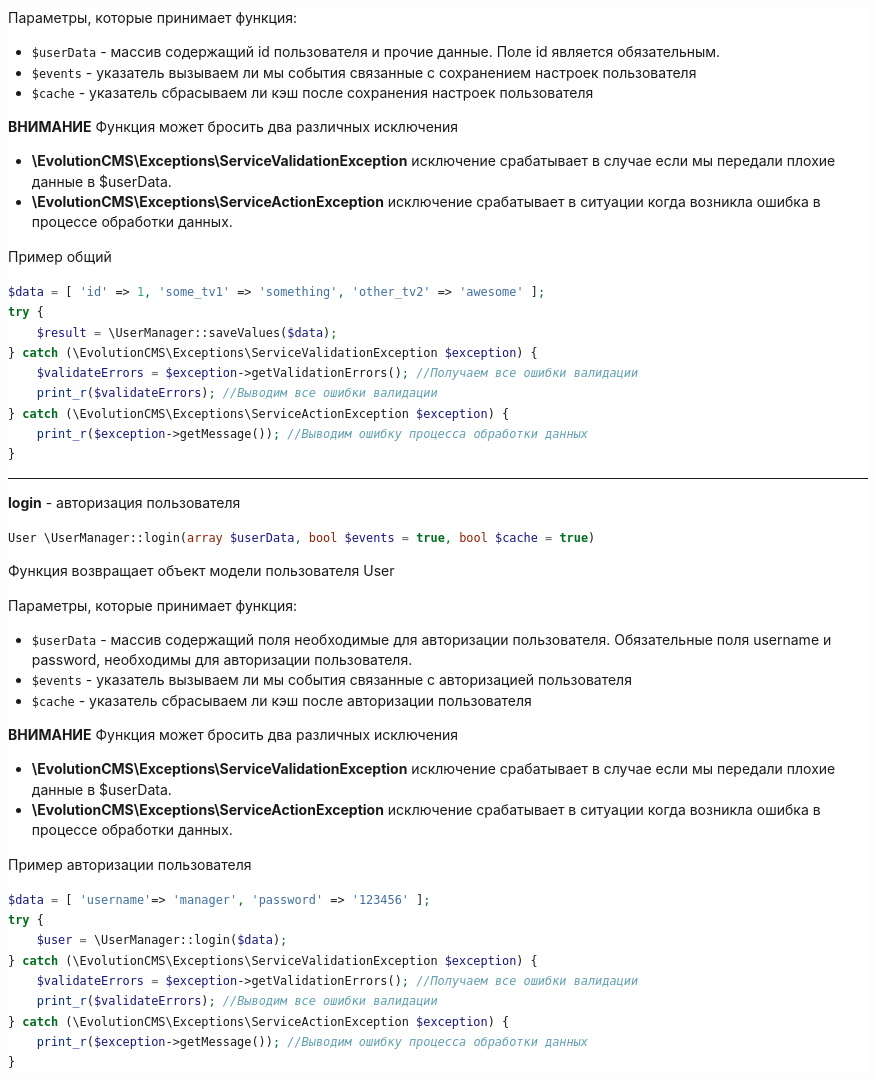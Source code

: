 Параметры, которые принимает функция:
- `$userData` - массив содержащий id пользователя и прочие данные. Поле id является обязательным.
- `$events` - указатель вызываем ли мы события связанные с сохранением настроек пользователя
- `$cache` - указатель сбрасываем ли кэш после сохранения настроек пользователя

**ВНИМАНИЕ**
Функция может бросить два различных исключения 
 
- **\EvolutionCMS\Exceptions\ServiceValidationException** исключение срабатывает в случае если мы передали плохие данные в $userData.
- **\EvolutionCMS\Exceptions\ServiceActionException** исключение срабатывает в ситуации когда возникла ошибка в процессе обработки данных.

Пример общий
```php
$data = [ 'id' => 1, 'some_tv1' => 'something', 'other_tv2' => 'awesome' ];
try {
    $result = \UserManager::saveValues($data);
} catch (\EvolutionCMS\Exceptions\ServiceValidationException $exception) {
    $validateErrors = $exception->getValidationErrors(); //Получаем все ошибки валидации
    print_r($validateErrors); //Выводим все ошибки валидации
} catch (\EvolutionCMS\Exceptions\ServiceActionException $exception) {
    print_r($exception->getMessage()); //Выводим ошибку процесса обработки данных
}
```

___
<a name="login"></a>
**login** - авторизация пользователя
```php
User \UserManager::login(array $userData, bool $events = true, bool $cache = true)
```

Функция возвращает объект модели пользователя User

Параметры, которые принимает функция:
- `$userData` - массив содержащий поля необходимые для авторизации пользователя. Обязательные поля 
username и password, необходимы для авторизации пользователя. 
- `$events` - указатель вызываем ли мы события связанные с авторизацией пользователя
- `$cache` - указатель сбрасываем ли кэш после авторизации пользователя

**ВНИМАНИЕ**
Функция может бросить два различных исключения 
 
- **\EvolutionCMS\Exceptions\ServiceValidationException** исключение срабатывает в случае если мы передали плохие данные в $userData.
- **\EvolutionCMS\Exceptions\ServiceActionException** исключение срабатывает в ситуации когда возникла ошибка в процессе обработки данных.

Пример авторизации пользователя

```php
$data = [ 'username'=> 'manager', 'password' => '123456' ];
try {
    $user = \UserManager::login($data);
} catch (\EvolutionCMS\Exceptions\ServiceValidationException $exception) {
    $validateErrors = $exception->getValidationErrors(); //Получаем все ошибки валидации
    print_r($validateErrors); //Выводим все ошибки валидации
} catch (\EvolutionCMS\Exceptions\ServiceActionException $exception) {
    print_r($exception->getMessage()); //Выводим ошибку процесса обработки данных
}
```
